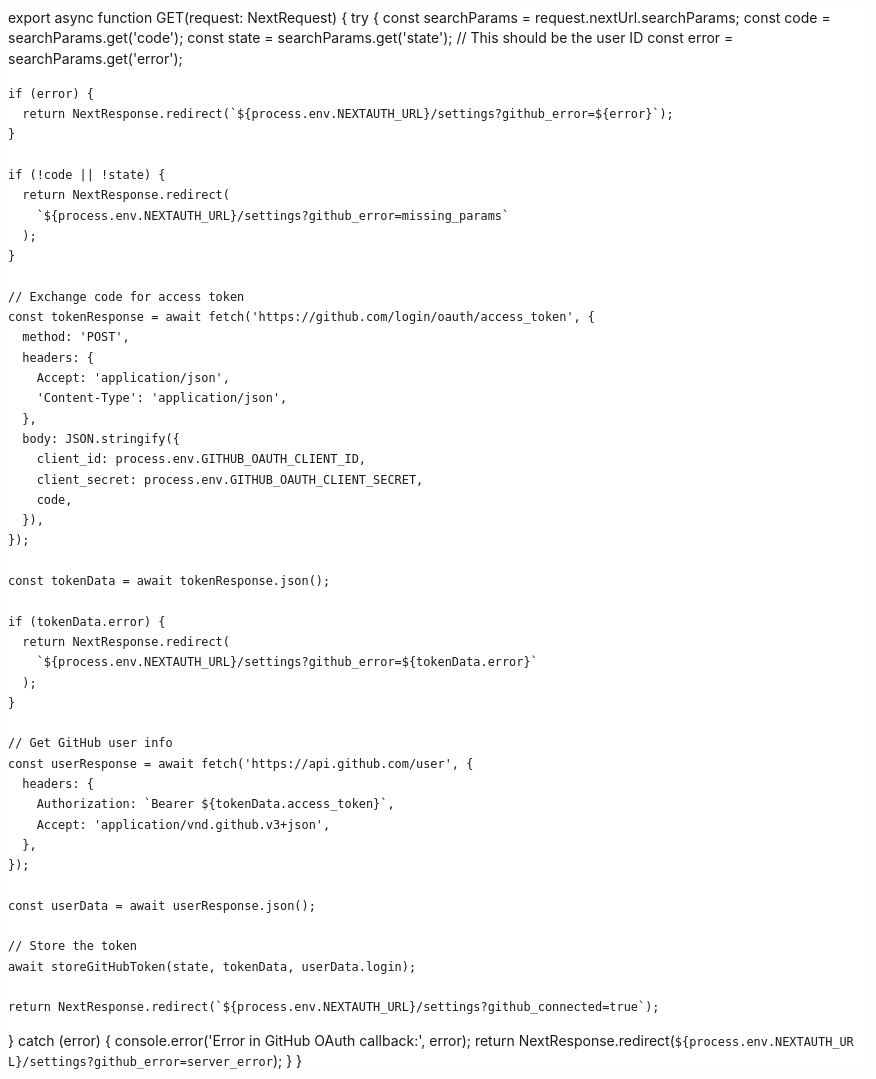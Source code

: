 export async function GET(request: NextRequest) {
try {
const searchParams = request.nextUrl.searchParams;
const code = searchParams.get('code');
const state = searchParams.get('state'); // This should be the user ID
const error = searchParams.get('error');

    if (error) {
      return NextResponse.redirect(`${process.env.NEXTAUTH_URL}/settings?github_error=${error}`);
    }

    if (!code || !state) {
      return NextResponse.redirect(
        `${process.env.NEXTAUTH_URL}/settings?github_error=missing_params`
      );
    }

    // Exchange code for access token
    const tokenResponse = await fetch('https://github.com/login/oauth/access_token', {
      method: 'POST',
      headers: {
        Accept: 'application/json',
        'Content-Type': 'application/json',
      },
      body: JSON.stringify({
        client_id: process.env.GITHUB_OAUTH_CLIENT_ID,
        client_secret: process.env.GITHUB_OAUTH_CLIENT_SECRET,
        code,
      }),
    });

    const tokenData = await tokenResponse.json();

    if (tokenData.error) {
      return NextResponse.redirect(
        `${process.env.NEXTAUTH_URL}/settings?github_error=${tokenData.error}`
      );
    }

    // Get GitHub user info
    const userResponse = await fetch('https://api.github.com/user', {
      headers: {
        Authorization: `Bearer ${tokenData.access_token}`,
        Accept: 'application/vnd.github.v3+json',
      },
    });

    const userData = await userResponse.json();

    // Store the token
    await storeGitHubToken(state, tokenData, userData.login);

    return NextResponse.redirect(`${process.env.NEXTAUTH_URL}/settings?github_connected=true`);

} catch (error) {
console.error('Error in GitHub OAuth callback:', error);
return NextResponse.redirect(`${process.env.NEXTAUTH_URL}/settings?github_error=server_error`);
}
}
